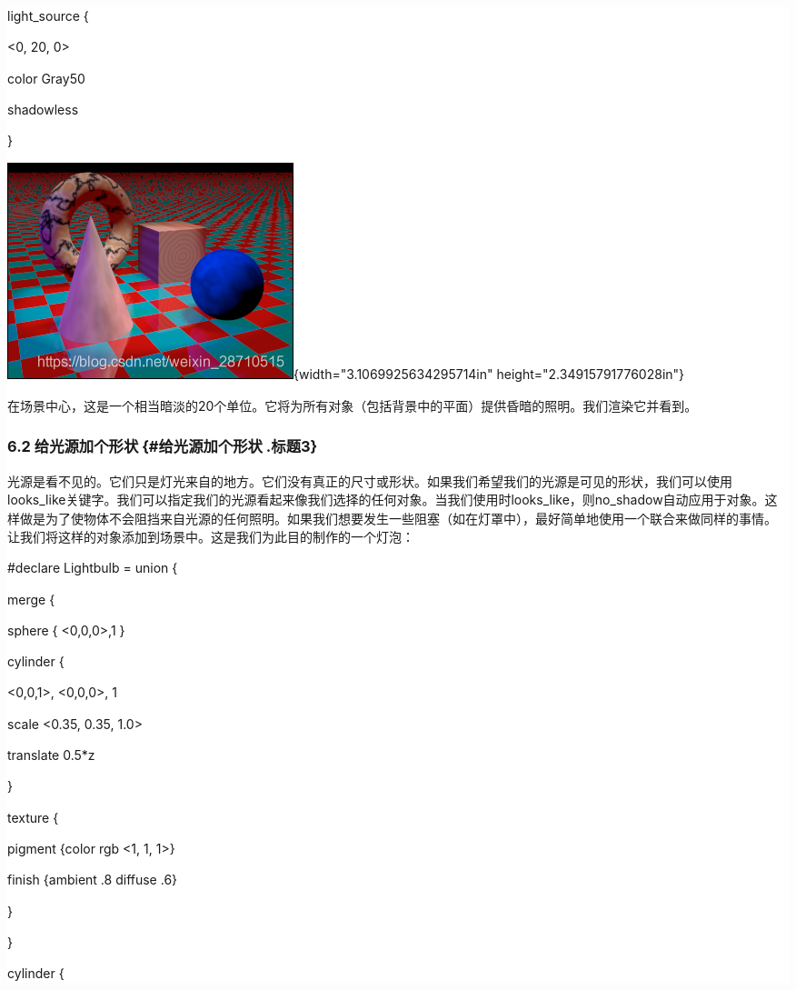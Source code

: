 light_source {

\<0, 20, 0\>

color Gray50

shadowless

}

![图4-9](./media/image27.png){width="3.1069925634295714in"
height="2.34915791776028in"}

在场景中心，这是一个相当暗淡的20个单位。它将为所有对象（包括背景中的平面）提供昏暗的照明。我们渲染它并看到。

### 6.2 给光源加个形状 {#给光源加个形状 .标题3}

光源是看不见的。它们只是灯光来自的地方。它们没有真正的尺寸或形状。如果我们希望我们的光源是可见的形状，我们可以使用looks_like关键字。我们可以指定我们的光源看起来像我们选择的任何对象。当我们使用时looks_like，则no_shadow自动应用于对象。这样做是为了使物体不会阻挡来自光源的任何照明。如果我们想要发生一些阻塞（如在灯罩中），最好简单地使用一个联合来做同样的事情。让我们将这样的对象添加到场景中。这是我们为此目的制作的一个灯泡：

#declare Lightbulb = union {

merge {

sphere { \<0,0,0\>,1 }

cylinder {

\<0,0,1\>, \<0,0,0\>, 1

scale \<0.35, 0.35, 1.0\>

translate 0.5\*z

}

texture {

pigment {color rgb \<1, 1, 1\>}

finish {ambient .8 diffuse .6}

}

}

cylinder {
